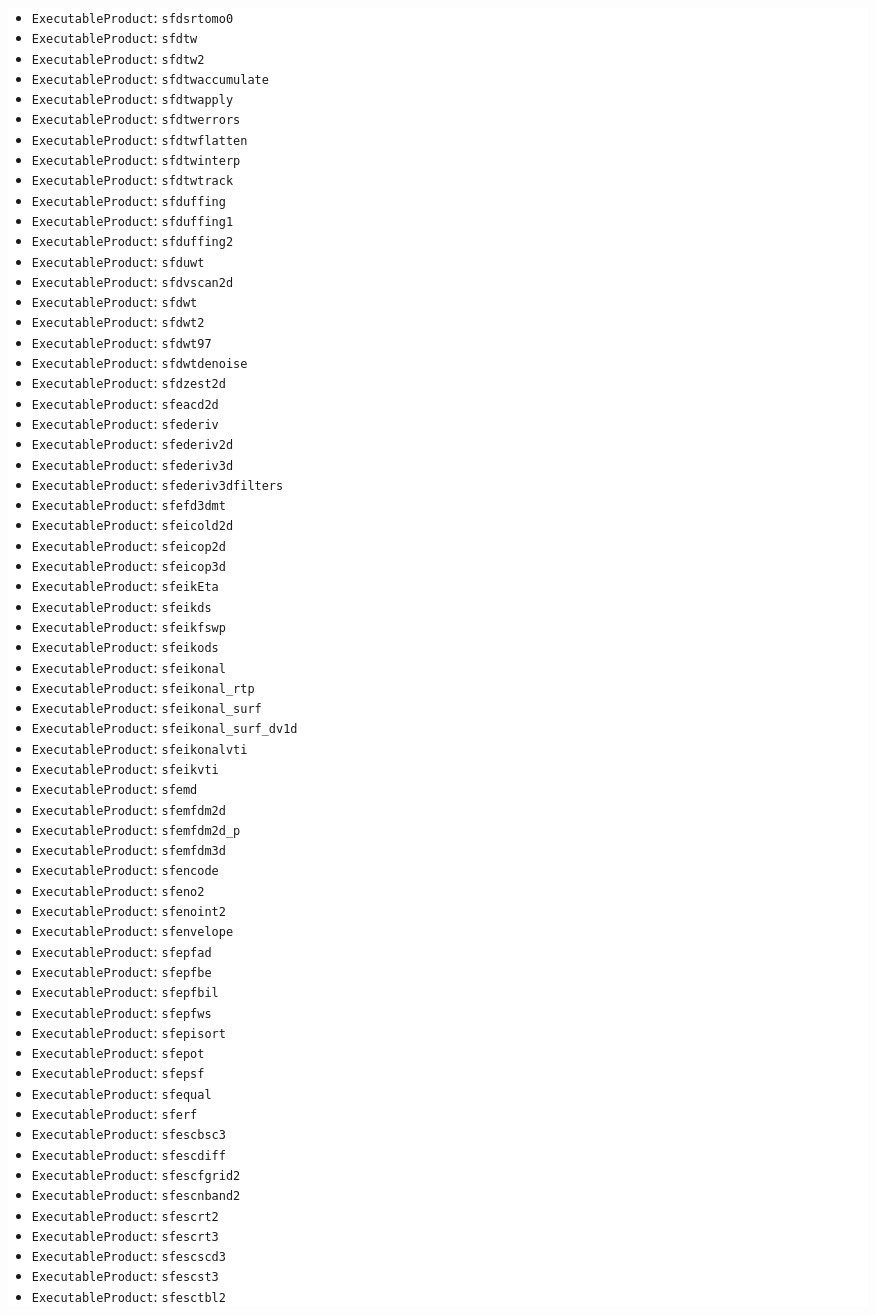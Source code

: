 * `ExecutableProduct`: `sfdsrtomo0`
* `ExecutableProduct`: `sfdtw`
* `ExecutableProduct`: `sfdtw2`
* `ExecutableProduct`: `sfdtwaccumulate`
* `ExecutableProduct`: `sfdtwapply`
* `ExecutableProduct`: `sfdtwerrors`
* `ExecutableProduct`: `sfdtwflatten`
* `ExecutableProduct`: `sfdtwinterp`
* `ExecutableProduct`: `sfdtwtrack`
* `ExecutableProduct`: `sfduffing`
* `ExecutableProduct`: `sfduffing1`
* `ExecutableProduct`: `sfduffing2`
* `ExecutableProduct`: `sfduwt`
* `ExecutableProduct`: `sfdvscan2d`
* `ExecutableProduct`: `sfdwt`
* `ExecutableProduct`: `sfdwt2`
* `ExecutableProduct`: `sfdwt97`
* `ExecutableProduct`: `sfdwtdenoise`
* `ExecutableProduct`: `sfdzest2d`
* `ExecutableProduct`: `sfeacd2d`
* `ExecutableProduct`: `sfederiv`
* `ExecutableProduct`: `sfederiv2d`
* `ExecutableProduct`: `sfederiv3d`
* `ExecutableProduct`: `sfederiv3dfilters`
* `ExecutableProduct`: `sfefd3dmt`
* `ExecutableProduct`: `sfeicold2d`
* `ExecutableProduct`: `sfeicop2d`
* `ExecutableProduct`: `sfeicop3d`
* `ExecutableProduct`: `sfeikEta`
* `ExecutableProduct`: `sfeikds`
* `ExecutableProduct`: `sfeikfswp`
* `ExecutableProduct`: `sfeikods`
* `ExecutableProduct`: `sfeikonal`
* `ExecutableProduct`: `sfeikonal_rtp`
* `ExecutableProduct`: `sfeikonal_surf`
* `ExecutableProduct`: `sfeikonal_surf_dv1d`
* `ExecutableProduct`: `sfeikonalvti`
* `ExecutableProduct`: `sfeikvti`
* `ExecutableProduct`: `sfemd`
* `ExecutableProduct`: `sfemfdm2d`
* `ExecutableProduct`: `sfemfdm2d_p`
* `ExecutableProduct`: `sfemfdm3d`
* `ExecutableProduct`: `sfencode`
* `ExecutableProduct`: `sfeno2`
* `ExecutableProduct`: `sfenoint2`
* `ExecutableProduct`: `sfenvelope`
* `ExecutableProduct`: `sfepfad`
* `ExecutableProduct`: `sfepfbe`
* `ExecutableProduct`: `sfepfbil`
* `ExecutableProduct`: `sfepfws`
* `ExecutableProduct`: `sfepisort`
* `ExecutableProduct`: `sfepot`
* `ExecutableProduct`: `sfepsf`
* `ExecutableProduct`: `sfequal`
* `ExecutableProduct`: `sferf`
* `ExecutableProduct`: `sfescbsc3`
* `ExecutableProduct`: `sfescdiff`
* `ExecutableProduct`: `sfescfgrid2`
* `ExecutableProduct`: `sfescnband2`
* `ExecutableProduct`: `sfescrt2`
* `ExecutableProduct`: `sfescrt3`
* `ExecutableProduct`: `sfescscd3`
* `ExecutableProduct`: `sfescst3`
* `ExecutableProduct`: `sfesctbl2`